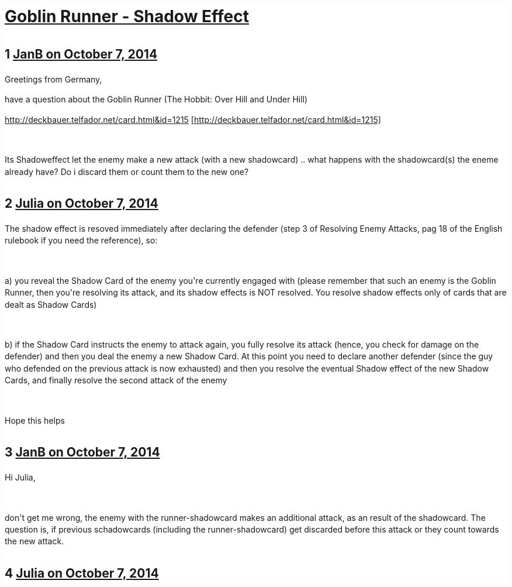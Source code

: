# [Goblin Runner - Shadow Effect](https://community.fantasyflightgames.com/topic/124319-goblin-runner-shadow-effect/)

## 1 [JanB on October 7, 2014](https://community.fantasyflightgames.com/topic/124319-goblin-runner-shadow-effect/?do=findComment&comment=1291100)

Greetings from Germany,

have a question about the Goblin Runner (The Hobbit: Over Hill and Under Hill)

http://deckbauer.telfador.net/card.html&id=1215 [http://deckbauer.telfador.net/card.html&id=1215]

 

Its Shadoweffect let the enemy make a new attack (with a new shadowcard) .. what happens with the shadowcard(s) the eneme already have? Do i discard them or count them to the new one?

## 2 [Julia on October 7, 2014](https://community.fantasyflightgames.com/topic/124319-goblin-runner-shadow-effect/?do=findComment&comment=1291151)

The shadow effect is resoved immediately after declaring the defender (step 3 of Resolving Enemy Attacks, pag 18 of the English rulebook if you need the reference), so:

 

a) you reveal the Shadow Card of the enemy you're currently engaged with (please remember that such an enemy is the Goblin Runner, then you're resolving its attack, and its shadow effects is NOT resolved. You resolve shadow effects only of cards that are dealt as Shadow Cards)

 

b) if the Shadow Card instructs the enemy to attack again, you fully resolve its attack (hence, you check for damage on the defender) and then you deal the enemy a new Shadow Card. At this point you need to declare another defender (since the guy who defended on the previous attack is now exhausted) and then you resolve the eventual Shadow effect of the new Shadow Cards, and finally resolve the second attack of the enemy

 

Hope this helps

## 3 [JanB on October 7, 2014](https://community.fantasyflightgames.com/topic/124319-goblin-runner-shadow-effect/?do=findComment&comment=1291573)

Hi Julia,

 

don't get me wrong, the enemy with the runner-shadowcard makes an additional attack, as an result of the shadowcard. The question is, if previous schadowcards (including the runner-shadowcard) get discarded before this attack or they count towards the new attack.

## 4 [Julia on October 7, 2014](https://community.fantasyflightgames.com/topic/124319-goblin-runner-shadow-effect/?do=findComment&comment=1291629)
